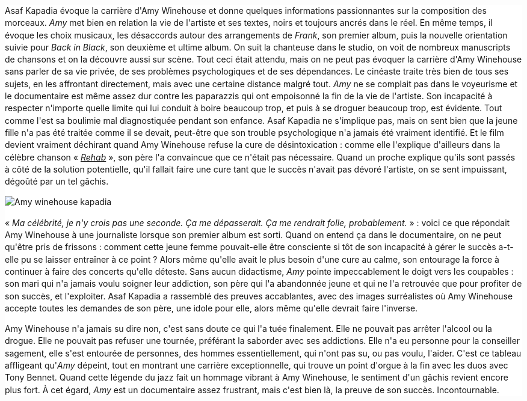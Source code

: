 Asaf Kapadia évoque la carrière d'Amy Winehouse et donne quelques informations passionnantes sur la composition des morceaux. *Amy* met bien en relation la vie de l'artiste et ses textes, noirs et toujours ancrés dans le réel. En même temps, il évoque les choix musicaux, les désaccords autour des arrangements de *Frank*, son premier album, puis la nouvelle orientation suivie pour *Back in Black*, son deuxième et ultime album. On suit la chanteuse dans le studio, on voit de nombreux manuscripts de chansons et on la découvre aussi sur scène. Tout ceci était attendu, mais on ne peut pas évoquer la carrière d'Amy Winehouse sans parler de sa vie privée, de ses problèmes psychologiques et de ses dépendances. Le cinéaste traite très bien de tous ses sujets, en les affrontant directement, mais avec une certaine distance malgré tout. *Amy* ne se complait pas dans le voyeurisme et le documentaire est même assez dur contre les paparazzis qui ont empoisonné la fin de la vie de l'artiste. Son incapacité à respecter n'importe quelle limite qui lui conduit à boire beaucoup trop, et puis à se droguer beaucoup trop, est évidente. Tout comme l'est sa boulimie mal diagnostiquée pendant son enfance. Asaf Kapadia ne s'implique pas, mais on sent bien que la jeune fille n'a pas été traitée comme il se devait, peut-être que son trouble psychologique n'a jamais été vraiment identifié. Et le film devient vraiment déchirant quand Amy Winehouse refuse la cure de désintoxication : comme elle l'explique d'ailleurs dans la célèbre chanson « [*Rehab*](https://www.youtube.com/watch?v=KUmZp8pR1uc) », son père l'a convaincue que ce n'était pas nécessaire. Quand un proche explique qu'ils sont passés à côté de la solution potentielle, qu'il fallait faire une cure tant que le succès n'avait pas dévoré l'artiste, on se sent impuissant, dégoûté par un tel gâchis.

<img class="aligncenter" src="https://voiretmanger.fr/wp-content/uploads/2015/07/amy-winehouse-kapadia.jpg" alt="Amy winehouse kapadia" title="amy-winehouse-kapadia.jpg" width="2100" height="1400" />

« *Ma célébrité, je n'y crois pas une seconde. Ça me dépasserait. Ça me rendrait folle, probablement.* » : voici ce que répondait Amy Winehouse à une journaliste lorsque son premier album est sorti. Quand on entend ça dans le documentaire, on ne peut qu'être pris de frissons : comment cette jeune femme pouvait-elle être consciente si tôt de son incapacité à gérer le succès a-t-elle pu se laisser entraîner à ce point ? Alors même qu'elle avait le plus besoin d'une cure au calme, son entourage la force à continuer à faire des concerts qu'elle déteste. Sans aucun didactisme, *Amy* pointe impeccablement le doigt vers les coupables : son mari qui n'a jamais voulu soigner leur addiction, son père qui l'a abandonnée jeune et qui ne l'a retrouvée que pour profiter de son succès, et l'exploiter. Asaf Kapadia a rassemblé des preuves accablantes, avec des images surréalistes où Amy Winehouse accepte toutes les demandes de son père, une idole pour elle, alors même qu'elle devrait faire l'inverse.

Amy Winehouse n'a jamais su dire non, c'est sans doute ce qui l'a tuée finalement. Elle ne pouvait pas arrêter l'alcool ou la drogue. Elle ne pouvait pas refuser une tournée, préférant la saborder avec ses addictions. Elle n'a eu personne pour la conseiller sagement, elle s'est entourée de personnes, des hommes essentiellement, qui n'ont pas su, ou pas voulu, l'aider. C'est ce tableau affligeant qu'*Amy* dépeint, tout en montrant une carrière exceptionnelle, qui trouve un point d'orgue à la fin avec les duos avec Tony Bennet. Quand cette légende du jazz fait un hommage vibrant à Amy Winehouse, le sentiment d'un gâchis revient encore plus fort. À cet égard, *Amy* est un documentaire assez frustrant, mais c'est bien là, la preuve de son succès. Incontournable.